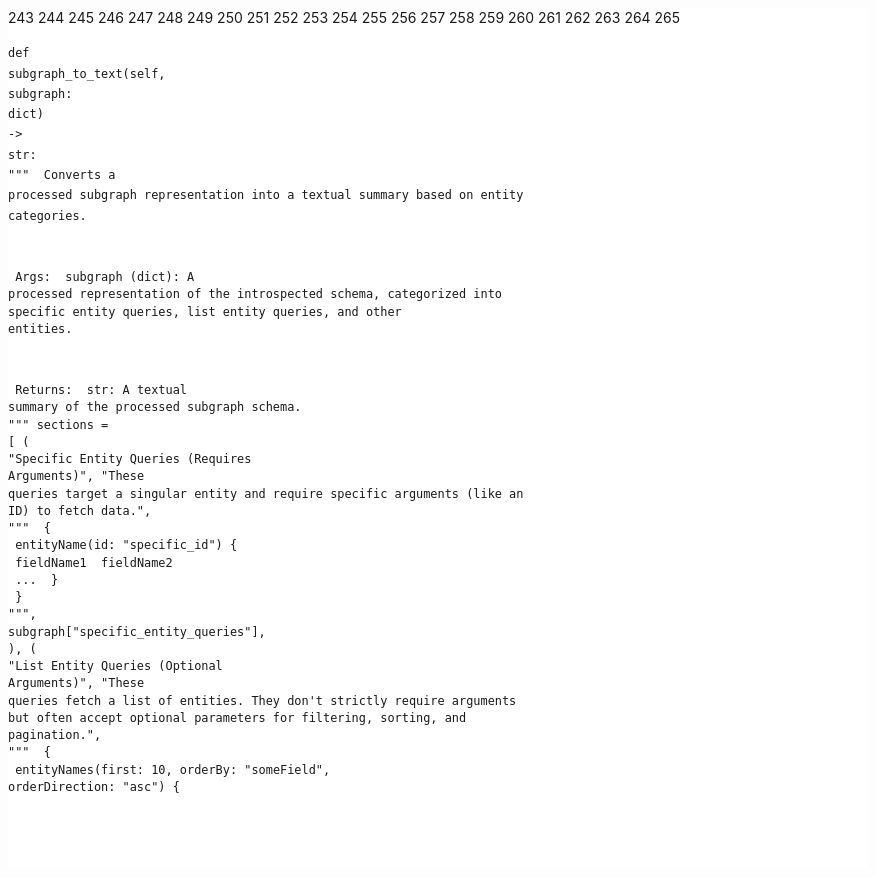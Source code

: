 <span class="normal">243</span>
<span class="normal">244</span>
<span class="normal">245</span>
<span class="normal">246</span>
<span class="normal">247</span>
<span class="normal">248</span>
<span class="normal">249</span>
<span class="normal">250</span>
<span class="normal">251</span>
<span class="normal">252</span>
<span class="normal">253</span>
<span class="normal">254</span>
<span class="normal">255</span>
<span class="normal">256</span>
<span class="normal">257</span>
<span class="normal">258</span>
<span class="normal">259</span>
<span class="normal">260</span>
<span class="normal">261</span>
<span class="normal">262</span>
<span class="normal">263</span>
<span class="normal">264</span>
<span class="normal">265</span></pre></div></td><td class="code"><div><pre><span></span><code><span class="k">def</span> <span class="nf">subgraph_to_text</span><span class="p">(</span><span class="bp">self</span><span class="p">,</span> <span class="n">subgraph</span><span class="p">:</span> <span class="nb">dict</span><span class="p">)</span> <span class="o">-&gt;</span> <span class="nb">str</span><span class="p">:</span>
<span class="w">    </span><span class="sd">"""</span>
<span class="sd">    Converts a processed subgraph representation into a textual summary based on entity categories.</span>

<span class="sd">    Args:</span>
<span class="sd">        subgraph (dict): A processed representation of the introspected schema, categorized into specific entity queries, list entity queries, and other entities.</span>

<span class="sd">    Returns:</span>
<span class="sd">        str: A textual summary of the processed subgraph schema.</span>
<span class="sd">    """</span>
    <span class="n">sections</span> <span class="o">=</span> <span class="p">[</span>
        <span class="p">(</span>
            <span class="s2">"Specific Entity Queries (Requires Arguments)"</span><span class="p">,</span>
            <span class="s2">"These queries target a singular entity and require specific arguments (like an ID) to fetch data."</span><span class="p">,</span>
<span class="w">            </span><span class="sd">"""</span>
<span class="sd">        {</span>
<span class="sd">            entityName(id: "specific_id") {</span>
<span class="sd">                fieldName1</span>
<span class="sd">                fieldName2</span>
<span class="sd">                ...</span>
<span class="sd">            }</span>
<span class="sd">        }</span>
<span class="sd">        """</span><span class="p">,</span>
            <span class="n">subgraph</span><span class="p">[</span><span class="s2">"specific_entity_queries"</span><span class="p">],</span>
        <span class="p">),</span>
        <span class="p">(</span>
            <span class="s2">"List Entity Queries (Optional Arguments)"</span><span class="p">,</span>
            <span class="s2">"These queries fetch a list of entities. They don't strictly require arguments but often accept optional parameters for filtering, sorting, and pagination."</span><span class="p">,</span>
<span class="w">            </span><span class="sd">"""</span>
<span class="sd">        {</span>
<span class="sd">            entityNames(first: 10, orderBy: "someField", orderDirection: "asc") {</span>